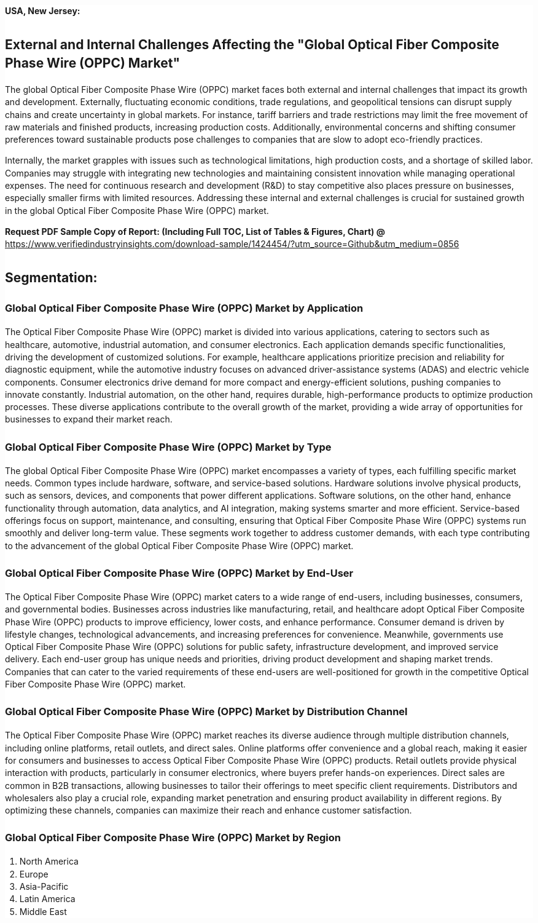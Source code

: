<p><strong>USA, New Jersey:&nbsp;</strong><a href="https://www.verifiedindustryinsights.com/download-sample/1424454/?utm_source=Github&amp;utm_medium=0856"></a></p><h2>External and Internal Challenges Affecting the "Global Optical Fiber Composite Phase Wire (OPPC) Market"</h2><p>The global Optical Fiber Composite Phase Wire (OPPC) market faces both external and internal challenges that impact its growth and development. Externally, fluctuating economic conditions, trade regulations, and geopolitical tensions can disrupt supply chains and create uncertainty in global markets. For instance, tariff barriers and trade restrictions may limit the free movement of raw materials and finished products, increasing production costs. Additionally, environmental concerns and shifting consumer preferences toward sustainable products pose challenges to companies that are slow to adopt eco-friendly practices.</p><p>Internally, the market grapples with issues such as technological limitations, high production costs, and a shortage of skilled labor. Companies may struggle with integrating new technologies and maintaining consistent innovation while managing operational expenses. The need for continuous research and development (R&amp;D) to stay competitive also places pressure on businesses, especially smaller firms with limited resources. Addressing these internal and external challenges is crucial for sustained growth in the global Optical Fiber Composite Phase Wire (OPPC) market.</p><p><span class="font-[700]"><strong>Request PDF Sample Copy of Report: (Including Full TOC, List of Tables &amp; Figures, Chart)&nbsp;@</strong> <a href="https://www.verifiedindustryinsights.com/download-sample/1424454/?utm_source=Github&amp;utm_medium=0856">https://www.verifiedindustryinsights.com/download-sample/1424454/?utm_source=Github&amp;utm_medium=0856<br /></a></span></p><h2><span class="font-[700]">Segmentation:</span></h2><h3>Global Optical Fiber Composite Phase Wire (OPPC) Market by Application</h3><p>The Optical Fiber Composite Phase Wire (OPPC) market is divided into various applications, catering to sectors such as healthcare, automotive, industrial automation, and consumer electronics. Each application demands specific functionalities, driving the development of customized solutions. For example, healthcare applications prioritize precision and reliability for diagnostic equipment, while the automotive industry focuses on advanced driver-assistance systems (ADAS) and electric vehicle components. Consumer electronics drive demand for more compact and energy-efficient solutions, pushing companies to innovate constantly. Industrial automation, on the other hand, requires durable, high-performance products to optimize production processes. These diverse applications contribute to the overall growth of the market, providing a wide array of opportunities for businesses to expand their market reach.</p><h3>Global Optical Fiber Composite Phase Wire (OPPC) Market by Type</h3><p>The global Optical Fiber Composite Phase Wire (OPPC) market encompasses a variety of types, each fulfilling specific market needs. Common types include hardware, software, and service-based solutions. Hardware solutions involve physical products, such as sensors, devices, and components that power different applications. Software solutions, on the other hand, enhance functionality through automation, data analytics, and AI integration, making systems smarter and more efficient. Service-based offerings focus on support, maintenance, and consulting, ensuring that Optical Fiber Composite Phase Wire (OPPC) systems run smoothly and deliver long-term value. These segments work together to address customer demands, with each type contributing to the advancement of the global Optical Fiber Composite Phase Wire (OPPC) market.</p><h3>Global Optical Fiber Composite Phase Wire (OPPC) Market by End-User</h3><p>The Optical Fiber Composite Phase Wire (OPPC) market caters to a wide range of end-users, including businesses, consumers, and governmental bodies. Businesses across industries like manufacturing, retail, and healthcare adopt Optical Fiber Composite Phase Wire (OPPC) products to improve efficiency, lower costs, and enhance performance. Consumer demand is driven by lifestyle changes, technological advancements, and increasing preferences for convenience. Meanwhile, governments use Optical Fiber Composite Phase Wire (OPPC) solutions for public safety, infrastructure development, and improved service delivery. Each end-user group has unique needs and priorities, driving product development and shaping market trends. Companies that can cater to the varied requirements of these end-users are well-positioned for growth in the competitive Optical Fiber Composite Phase Wire (OPPC) market.</p><h3>Global Optical Fiber Composite Phase Wire (OPPC) Market by Distribution Channel</h3><p>The Optical Fiber Composite Phase Wire (OPPC) market reaches its diverse audience through multiple distribution channels, including online platforms, retail outlets, and direct sales. Online platforms offer convenience and a global reach, making it easier for consumers and businesses to access Optical Fiber Composite Phase Wire (OPPC) products. Retail outlets provide physical interaction with products, particularly in consumer electronics, where buyers prefer hands-on experiences. Direct sales are common in B2B transactions, allowing businesses to tailor their offerings to meet specific client requirements. Distributors and wholesalers also play a crucial role, expanding market penetration and ensuring product availability in different regions. By optimizing these channels, companies can maximize their reach and enhance customer satisfaction.</p><h3>Global Optical Fiber Composite Phase Wire (OPPC) Market by Region</h3><ol><li>North America</li><li>Europe</li><li>Asia-Pacific</li><li>Latin America</li><li>Middle East